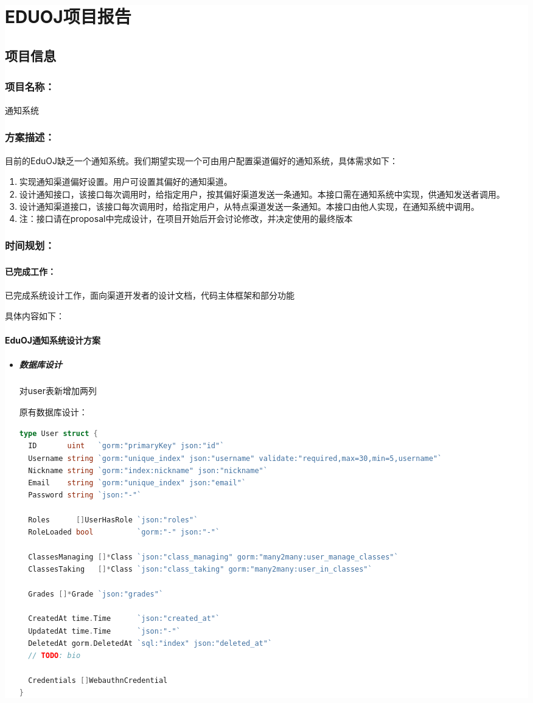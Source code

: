 # EDUOJ项目报告

## 项目信息

### 项目名称： 

通知系统

### 方案描述： 

目前的EduOJ缺乏一个通知系统。我们期望实现一个可由用户配置渠道偏好的通知系统，具体需求如下：

1. 实现通知渠道偏好设置。用户可设置其偏好的通知渠道。 
2. 设计通知接口，该接口每次调用时，给指定用户，按其偏好渠道发送一条通知。本接口需在通知系统中实现，供通知发送者调用。 
3. 设计通知渠道接口，该接口每次调用时，给指定用户，从特点渠道发送一条通知。本接口由他人实现，在通知系统中调用。 
4. 注：接口请在proposal中完成设计，在项目开始后开会讨论修改，并决定使用的最终版本

### 时间规划： 

#### 已完成工作： 

已完成系统设计工作，面向渠道开发者的设计文档，代码主体框架和部分功能

具体内容如下：

#### EduOJ通知系统设计方案

- ##### 数据库设计

  对user表新增加两列

  原有数据库设计：

  ```go
  type User struct {
  	ID       uint   `gorm:"primaryKey" json:"id"`
  	Username string `gorm:"unique_index" json:"username" validate:"required,max=30,min=5,username"`
  	Nickname string `gorm:"index:nickname" json:"nickname"`
  	Email    string `gorm:"unique_index" json:"email"`
  	Password string `json:"-"`
  
  	Roles      []UserHasRole `json:"roles"`
  	RoleLoaded bool          `gorm:"-" json:"-"`
  
  	ClassesManaging []*Class `json:"class_managing" gorm:"many2many:user_manage_classes"`
  	ClassesTaking   []*Class `json:"class_taking" gorm:"many2many:user_in_classes"`
  
  	Grades []*Grade `json:"grades"`
  
  	CreatedAt time.Time      `json:"created_at"`
  	UpdatedAt time.Time      `json:"-"`
  	DeletedAt gorm.DeletedAt `sql:"index" json:"deleted_at"`
  	// TODO: bio
  
  	Credentials []WebauthnCredential
  }
  ```

